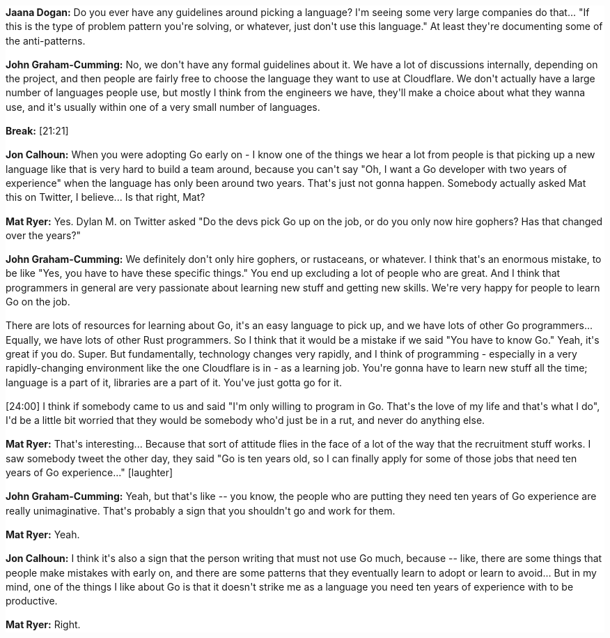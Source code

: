 **Jaana Dogan:** Do you ever have any guidelines around picking a language? I'm seeing some very large companies do that... "If this is the type of problem pattern you're solving, or whatever, just don't use this language." At least they're documenting some of the anti-patterns.

**John Graham-Cumming:** No, we don't have any formal guidelines about it. We have a lot of discussions internally, depending on the project, and then people are fairly free to choose the language they want to use at Cloudflare. We don't actually have a large number of languages people use, but mostly I think from the engineers we have, they'll make a choice about what they wanna use, and it's usually within one of a very small number of languages.

**Break:** \[21:21\]

**Jon Calhoun:** When you were adopting Go early on - I know one of the things we hear a lot from people is that picking up a new language like that is very hard to build a team around, because you can't say "Oh, I want a Go developer with two years of experience" when the language has only been around two years. That's just not gonna happen. Somebody actually asked Mat this on Twitter, I believe... Is that right, Mat?

**Mat Ryer:** Yes. Dylan M. on Twitter asked "Do the devs pick Go up on the job, or do you only now hire gophers? Has that changed over the years?"

**John Graham-Cumming:** We definitely don't only hire gophers, or rustaceans, or whatever. I think that's an enormous mistake, to be like "Yes, you have to have these specific things." You end up excluding a lot of people who are great. And I think that programmers in general are very passionate about learning new stuff and getting new skills. We're very happy for people to learn Go on the job.

There are lots of resources for learning about Go, it's an easy language to pick up, and we have lots of other Go programmers... Equally, we have lots of other Rust programmers. So I think that it would be a mistake if we said "You have to know Go." Yeah, it's great if you do. Super. But fundamentally, technology changes very rapidly, and I think of programming - especially in a very rapidly-changing environment like the one Cloudflare is in - as a learning job. You're gonna have to learn new stuff all the time; language is a part of it, libraries are a part of it. You've just gotta go for it.

\[24:00\] I think if somebody came to us and said "I'm only willing to program in Go. That's the love of my life and that's what I do", I'd be a little bit worried that they would be somebody who'd just be in a rut, and never do anything else.

**Mat Ryer:** That's interesting... Because that sort of attitude flies in the face of a lot of the way that the recruitment stuff works. I saw somebody tweet the other day, they said "Go is ten years old, so I can finally apply for some of those jobs that need ten years of Go experience..." \[laughter\]

**John Graham-Cumming:** Yeah, but that's like -- you know, the people who are putting they need ten years of Go experience are really unimaginative. That's probably a sign that you shouldn't go and work for them.

**Mat Ryer:** Yeah.

**Jon Calhoun:** I think it's also a sign that the person writing that must not use Go much, because -- like, there are some things that people make mistakes with early on, and there are some patterns that they eventually learn to adopt or learn to avoid... But in my mind, one of the things I like about Go is that it doesn't strike me as a language you need ten years of experience with to be productive.

**Mat Ryer:** Right.
